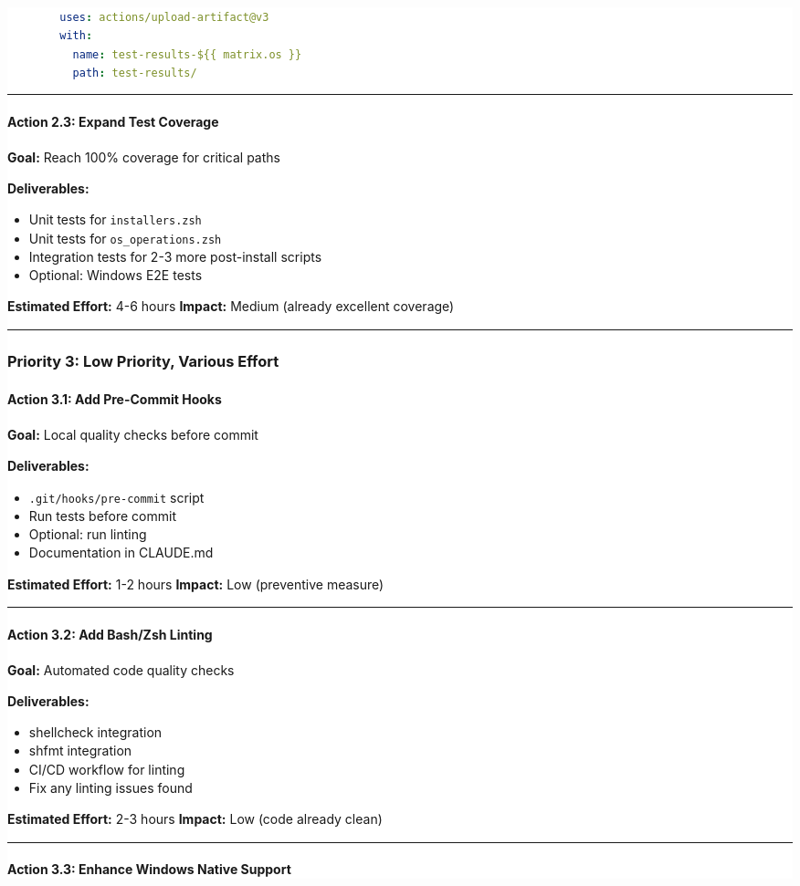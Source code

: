 ```yaml
        uses: actions/upload-artifact@v3
        with:
          name: test-results-${{ matrix.os }}
          path: test-results/
```

---

#### Action 2.3: Expand Test Coverage

**Goal:** Reach 100% coverage for critical paths

**Deliverables:**
- Unit tests for `installers.zsh`
- Unit tests for `os_operations.zsh`
- Integration tests for 2-3 more post-install scripts
- Optional: Windows E2E tests

**Estimated Effort:** 4-6 hours
**Impact:** Medium (already excellent coverage)

---

### Priority 3: Low Priority, Various Effort

#### Action 3.1: Add Pre-Commit Hooks

**Goal:** Local quality checks before commit

**Deliverables:**
- `.git/hooks/pre-commit` script
- Run tests before commit
- Optional: run linting
- Documentation in CLAUDE.md

**Estimated Effort:** 1-2 hours
**Impact:** Low (preventive measure)

---

#### Action 3.2: Add Bash/Zsh Linting

**Goal:** Automated code quality checks

**Deliverables:**
- shellcheck integration
- shfmt integration
- CI/CD workflow for linting
- Fix any linting issues found

**Estimated Effort:** 2-3 hours
**Impact:** Low (code already clean)

---

#### Action 3.3: Enhance Windows Native Support
